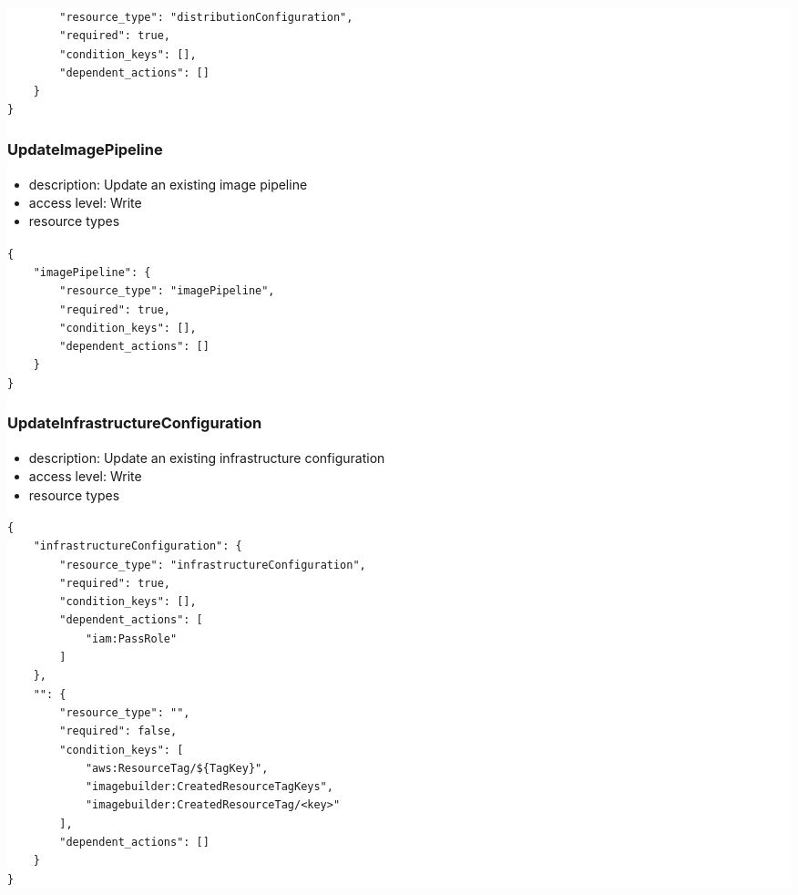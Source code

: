 ```
        "resource_type": "distributionConfiguration",
        "required": true,
        "condition_keys": [],
        "dependent_actions": []
    }
}
```
### UpdateImagePipeline
- description: Update an existing image pipeline
- access level: Write
- resource types
```
{
    "imagePipeline": {
        "resource_type": "imagePipeline",
        "required": true,
        "condition_keys": [],
        "dependent_actions": []
    }
}
```
### UpdateInfrastructureConfiguration
- description: Update an existing infrastructure configuration
- access level: Write
- resource types
```
{
    "infrastructureConfiguration": {
        "resource_type": "infrastructureConfiguration",
        "required": true,
        "condition_keys": [],
        "dependent_actions": [
            "iam:PassRole"
        ]
    },
    "": {
        "resource_type": "",
        "required": false,
        "condition_keys": [
            "aws:ResourceTag/${TagKey}",
            "imagebuilder:CreatedResourceTagKeys",
            "imagebuilder:CreatedResourceTag/<key>"
        ],
        "dependent_actions": []
    }
}
```
